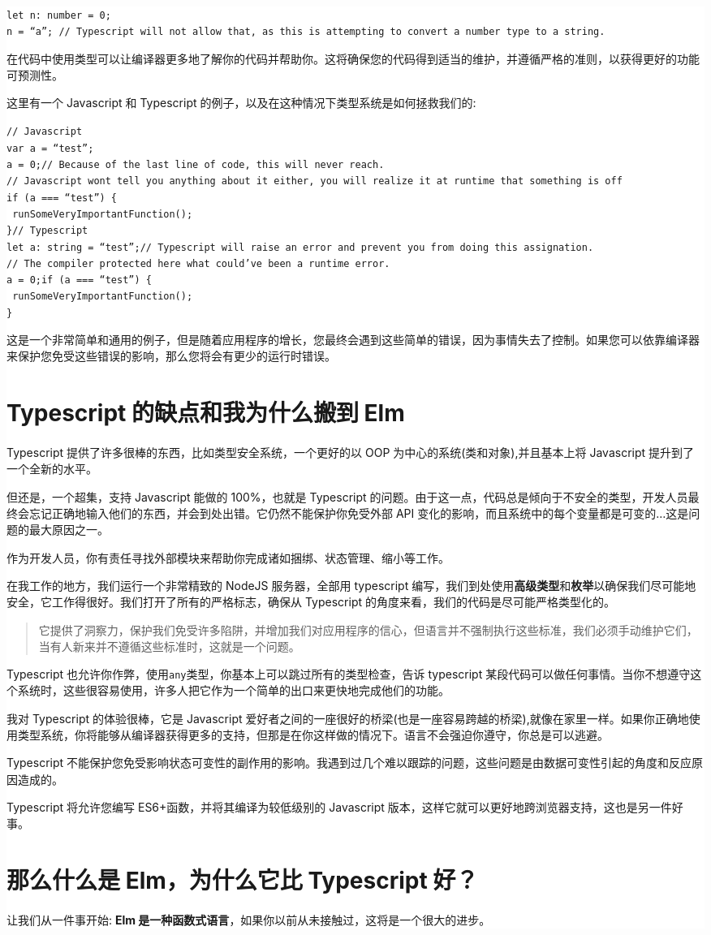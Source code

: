 ```
let n: number = 0;
n = “a”; // Typescript will not allow that, as this is attempting to convert a number type to a string.
```

在代码中使用类型可以让编译器更多地了解你的代码并帮助你。这将确保您的代码得到适当的维护，并遵循严格的准则，以获得更好的功能可预测性。

这里有一个 Javascript 和 Typescript 的例子，以及在这种情况下类型系统是如何拯救我们的:

```
// Javascript
var a = “test”;
a = 0;// Because of the last line of code, this will never reach.
// Javascript wont tell you anything about it either, you will realize it at runtime that something is off
if (a === “test”) { 
 runSomeVeryImportantFunction();
}// Typescript
let a: string = “test”;// Typescript will raise an error and prevent you from doing this assignation. 
// The compiler protected here what could’ve been a runtime error.
a = 0;if (a === “test”) { 
 runSomeVeryImportantFunction();
}
```

这是一个非常简单和通用的例子，但是随着应用程序的增长，您最终会遇到这些简单的错误，因为事情失去了控制。如果您可以依靠编译器来保护您免受这些错误的影响，那么您将会有更少的运行时错误。

# Typescript 的缺点和我为什么搬到 Elm

Typescript 提供了许多很棒的东西，比如类型安全系统，一个更好的以 OOP 为中心的系统(类和对象),并且基本上将 Javascript 提升到了一个全新的水平。

但还是，一个超集，支持 Javascript 能做的 100%，也就是 Typescript 的问题。由于这一点，代码总是倾向于不安全的类型，开发人员最终会忘记正确地输入他们的东西，并会到处出错。它仍然不能保护你免受外部 API 变化的影响，而且系统中的每个变量都是可变的…这是问题的最大原因之一。

作为开发人员，你有责任寻找外部模块来帮助你完成诸如捆绑、状态管理、缩小等工作。

在我工作的地方，我们运行一个非常精致的 NodeJS 服务器，全部用 typescript 编写，我们到处使用**高级类型**和**枚举**以确保我们尽可能地安全，它工作得很好。我们打开了所有的严格标志，确保从 Typescript 的角度来看，我们的代码是尽可能严格类型化的。

> 它提供了洞察力，保护我们免受许多陷阱，并增加我们对应用程序的信心，但语言并不强制执行这些标准，我们必须手动维护它们，当有人新来并不遵循这些标准时，这就是一个问题。

Typescript 也允许你作弊，使用`any`类型，你基本上可以跳过所有的类型检查，告诉 typescript 某段代码可以做任何事情。当你不想遵守这个系统时，这些很容易使用，许多人把它作为一个简单的出口来更快地完成他们的功能。

我对 Typescript 的体验很棒，它是 Javascript 爱好者之间的一座很好的桥梁(也是一座容易跨越的桥梁),就像在家里一样。如果你正确地使用类型系统，你将能够从编译器获得更多的支持，但那是在你这样做的情况下。语言不会强迫你遵守，你总是可以逃避。

Typescript 不能保护您免受影响状态可变性的副作用的影响。我遇到过几个难以跟踪的问题，这些问题是由数据可变性引起的角度和反应原因造成的。

Typescript 将允许您编写 ES6+函数，并将其编译为较低级别的 Javascript 版本，这样它就可以更好地跨浏览器支持，这也是另一件好事。

# 那么什么是 Elm，为什么它比 Typescript 好？

让我们从一件事开始: **Elm 是一种函数式语言**，如果你以前从未接触过，这将是一个很大的进步。
